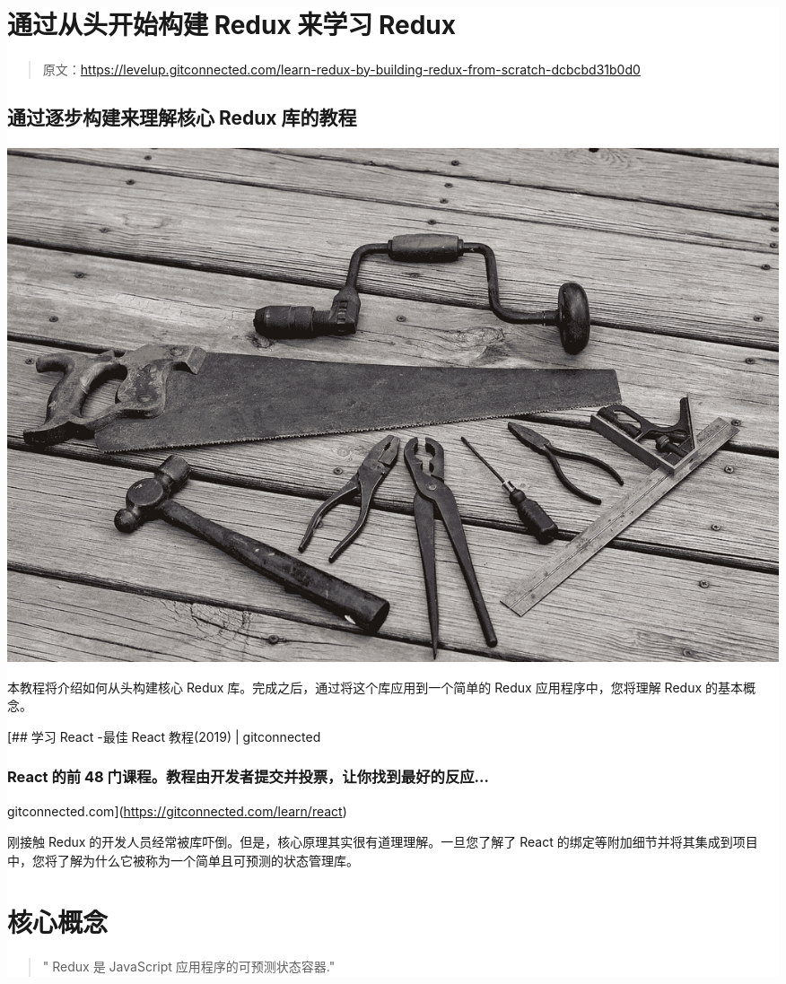 # 通过从头开始构建 Redux 来学习 Redux

> 原文：<https://levelup.gitconnected.com/learn-redux-by-building-redux-from-scratch-dcbcbd31b0d0>

## 通过逐步构建来理解核心 Redux 库的教程

![](img/d873921238069ca7a1e285d2b008fcd0.png)

本教程将介绍如何从头构建核心 Redux 库。完成之后，通过将这个库应用到一个简单的 Redux 应用程序中，您将理解 Redux 的基本概念。

[](https://gitconnected.com/learn/react) [## 学习 React -最佳 React 教程(2019) | gitconnected

### React 的前 48 门课程。教程由开发者提交并投票，让你找到最好的反应…

gitconnected.com](https://gitconnected.com/learn/react) 

刚接触 Redux 的开发人员经常被库吓倒。但是，核心原理其实很有道理理解。一旦您了解了 React 的绑定等附加细节并将其集成到项目中，您将了解为什么它被称为一个简单且可预测的状态管理库。

# 核心概念

> " Redux 是 JavaScript 应用程序的可预测状态容器."
